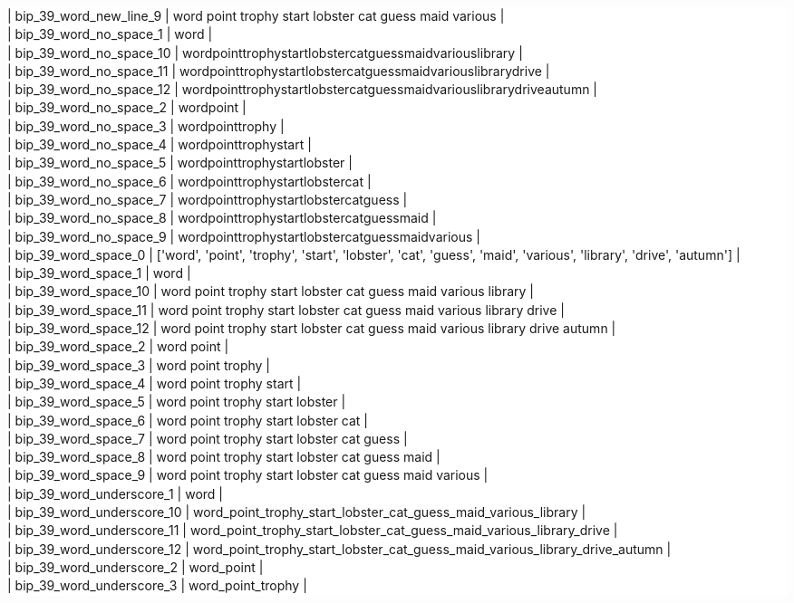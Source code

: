| bip_39_word_new_line_9 | word
point
trophy
start
lobster
cat
guess
maid
various |  
| bip_39_word_no_space_1 | word |  
| bip_39_word_no_space_10 | wordpointtrophystartlobstercatguessmaidvariouslibrary |  
| bip_39_word_no_space_11 | wordpointtrophystartlobstercatguessmaidvariouslibrarydrive |  
| bip_39_word_no_space_12 | wordpointtrophystartlobstercatguessmaidvariouslibrarydriveautumn |  
| bip_39_word_no_space_2 | wordpoint |  
| bip_39_word_no_space_3 | wordpointtrophy |  
| bip_39_word_no_space_4 | wordpointtrophystart |  
| bip_39_word_no_space_5 | wordpointtrophystartlobster |  
| bip_39_word_no_space_6 | wordpointtrophystartlobstercat |  
| bip_39_word_no_space_7 | wordpointtrophystartlobstercatguess |  
| bip_39_word_no_space_8 | wordpointtrophystartlobstercatguessmaid |  
| bip_39_word_no_space_9 | wordpointtrophystartlobstercatguessmaidvarious |  
| bip_39_word_space_0 | ['word', 'point', 'trophy', 'start', 'lobster', 'cat', 'guess', 'maid', 'various', 'library', 'drive', 'autumn'] |  
| bip_39_word_space_1 | word |  
| bip_39_word_space_10 | word point trophy start lobster cat guess maid various library |  
| bip_39_word_space_11 | word point trophy start lobster cat guess maid various library drive |  
| bip_39_word_space_12 | word point trophy start lobster cat guess maid various library drive autumn |  
| bip_39_word_space_2 | word point |  
| bip_39_word_space_3 | word point trophy |  
| bip_39_word_space_4 | word point trophy start |  
| bip_39_word_space_5 | word point trophy start lobster |  
| bip_39_word_space_6 | word point trophy start lobster cat |  
| bip_39_word_space_7 | word point trophy start lobster cat guess |  
| bip_39_word_space_8 | word point trophy start lobster cat guess maid |  
| bip_39_word_space_9 | word point trophy start lobster cat guess maid various |  
| bip_39_word_underscore_1 | word |  
| bip_39_word_underscore_10 | word_point_trophy_start_lobster_cat_guess_maid_various_library |  
| bip_39_word_underscore_11 | word_point_trophy_start_lobster_cat_guess_maid_various_library_drive |  
| bip_39_word_underscore_12 | word_point_trophy_start_lobster_cat_guess_maid_various_library_drive_autumn |  
| bip_39_word_underscore_2 | word_point |  
| bip_39_word_underscore_3 | word_point_trophy |  